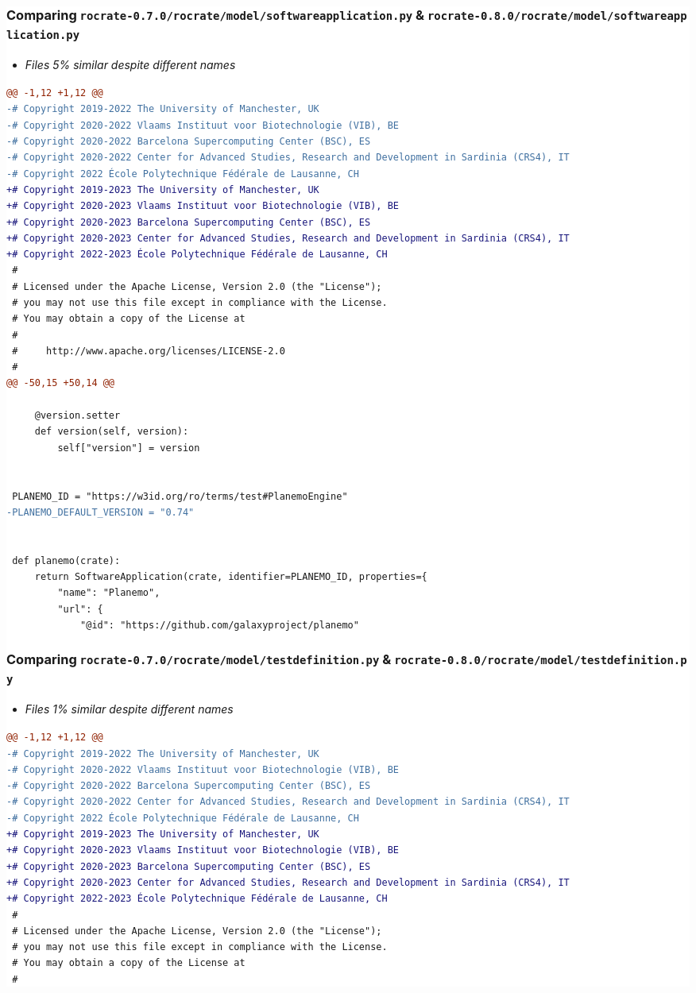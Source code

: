 ### Comparing `rocrate-0.7.0/rocrate/model/softwareapplication.py` & `rocrate-0.8.0/rocrate/model/softwareapplication.py`

 * *Files 5% similar despite different names*

```diff
@@ -1,12 +1,12 @@
-# Copyright 2019-2022 The University of Manchester, UK
-# Copyright 2020-2022 Vlaams Instituut voor Biotechnologie (VIB), BE
-# Copyright 2020-2022 Barcelona Supercomputing Center (BSC), ES
-# Copyright 2020-2022 Center for Advanced Studies, Research and Development in Sardinia (CRS4), IT
-# Copyright 2022 École Polytechnique Fédérale de Lausanne, CH
+# Copyright 2019-2023 The University of Manchester, UK
+# Copyright 2020-2023 Vlaams Instituut voor Biotechnologie (VIB), BE
+# Copyright 2020-2023 Barcelona Supercomputing Center (BSC), ES
+# Copyright 2020-2023 Center for Advanced Studies, Research and Development in Sardinia (CRS4), IT
+# Copyright 2022-2023 École Polytechnique Fédérale de Lausanne, CH
 #
 # Licensed under the Apache License, Version 2.0 (the "License");
 # you may not use this file except in compliance with the License.
 # You may obtain a copy of the License at
 #
 #     http://www.apache.org/licenses/LICENSE-2.0
 #
@@ -50,15 +50,14 @@
 
     @version.setter
     def version(self, version):
         self["version"] = version
 
 
 PLANEMO_ID = "https://w3id.org/ro/terms/test#PlanemoEngine"
-PLANEMO_DEFAULT_VERSION = "0.74"
 
 
 def planemo(crate):
     return SoftwareApplication(crate, identifier=PLANEMO_ID, properties={
         "name": "Planemo",
         "url": {
             "@id": "https://github.com/galaxyproject/planemo"
```

### Comparing `rocrate-0.7.0/rocrate/model/testdefinition.py` & `rocrate-0.8.0/rocrate/model/testdefinition.py`

 * *Files 1% similar despite different names*

```diff
@@ -1,12 +1,12 @@
-# Copyright 2019-2022 The University of Manchester, UK
-# Copyright 2020-2022 Vlaams Instituut voor Biotechnologie (VIB), BE
-# Copyright 2020-2022 Barcelona Supercomputing Center (BSC), ES
-# Copyright 2020-2022 Center for Advanced Studies, Research and Development in Sardinia (CRS4), IT
-# Copyright 2022 École Polytechnique Fédérale de Lausanne, CH
+# Copyright 2019-2023 The University of Manchester, UK
+# Copyright 2020-2023 Vlaams Instituut voor Biotechnologie (VIB), BE
+# Copyright 2020-2023 Barcelona Supercomputing Center (BSC), ES
+# Copyright 2020-2023 Center for Advanced Studies, Research and Development in Sardinia (CRS4), IT
+# Copyright 2022-2023 École Polytechnique Fédérale de Lausanne, CH
 #
 # Licensed under the Apache License, Version 2.0 (the "License");
 # you may not use this file except in compliance with the License.
 # You may obtain a copy of the License at
 #
```